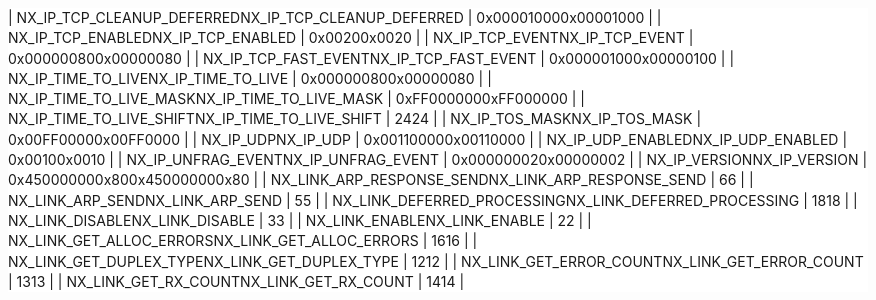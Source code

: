 | <span data-ttu-id="5fc45-395">NX_IP_TCP_CLEANUP_DEFERRED</span><span class="sxs-lookup"><span data-stu-id="5fc45-395">NX_IP_TCP_CLEANUP_DEFERRED</span></span> | <span data-ttu-id="5fc45-396">0x00001000</span><span class="sxs-lookup"><span data-stu-id="5fc45-396">0x00001000</span></span>     |
| <span data-ttu-id="5fc45-397">NX_IP_TCP_ENABLED</span><span class="sxs-lookup"><span data-stu-id="5fc45-397">NX_IP_TCP_ENABLED</span></span>           | <span data-ttu-id="5fc45-398">0x0020</span><span class="sxs-lookup"><span data-stu-id="5fc45-398">0x0020</span></span>         |
| <span data-ttu-id="5fc45-399">NX_IP_TCP_EVENT</span><span class="sxs-lookup"><span data-stu-id="5fc45-399">NX_IP_TCP_EVENT</span></span>             | <span data-ttu-id="5fc45-400">0x00000080</span><span class="sxs-lookup"><span data-stu-id="5fc45-400">0x00000080</span></span>     |
| <span data-ttu-id="5fc45-401">NX_IP_TCP_FAST_EVENT</span><span class="sxs-lookup"><span data-stu-id="5fc45-401">NX_IP_TCP_FAST_EVENT</span></span>       | <span data-ttu-id="5fc45-402">0x00000100</span><span class="sxs-lookup"><span data-stu-id="5fc45-402">0x00000100</span></span>     |
| <span data-ttu-id="5fc45-403">NX_IP_TIME_TO_LIVE</span><span class="sxs-lookup"><span data-stu-id="5fc45-403">NX_IP_TIME_TO_LIVE</span></span>         | <span data-ttu-id="5fc45-404">0x00000080</span><span class="sxs-lookup"><span data-stu-id="5fc45-404">0x00000080</span></span>     |
| <span data-ttu-id="5fc45-405">NX_IP_TIME_TO_LIVE_MASK</span><span class="sxs-lookup"><span data-stu-id="5fc45-405">NX_IP_TIME_TO_LIVE_MASK</span></span>   | <span data-ttu-id="5fc45-406">0xFF000000</span><span class="sxs-lookup"><span data-stu-id="5fc45-406">0xFF000000</span></span>     |
| <span data-ttu-id="5fc45-407">NX_IP_TIME_TO_LIVE_SHIFT</span><span class="sxs-lookup"><span data-stu-id="5fc45-407">NX_IP_TIME_TO_LIVE_SHIFT</span></span>  | <span data-ttu-id="5fc45-408">24</span><span class="sxs-lookup"><span data-stu-id="5fc45-408">24</span></span>             |
| <span data-ttu-id="5fc45-409">NX_IP_TOS_MASK</span><span class="sxs-lookup"><span data-stu-id="5fc45-409">NX_IP_TOS_MASK</span></span>              | <span data-ttu-id="5fc45-410">0x00FF0000</span><span class="sxs-lookup"><span data-stu-id="5fc45-410">0x00FF0000</span></span>     |
| <span data-ttu-id="5fc45-411">NX_IP_UDP</span><span class="sxs-lookup"><span data-stu-id="5fc45-411">NX_IP_UDP</span></span>                    | <span data-ttu-id="5fc45-412">0x00110000</span><span class="sxs-lookup"><span data-stu-id="5fc45-412">0x00110000</span></span>     |
| <span data-ttu-id="5fc45-413">NX_IP_UDP_ENABLED</span><span class="sxs-lookup"><span data-stu-id="5fc45-413">NX_IP_UDP_ENABLED</span></span>           | <span data-ttu-id="5fc45-414">0x0010</span><span class="sxs-lookup"><span data-stu-id="5fc45-414">0x0010</span></span>         |
| <span data-ttu-id="5fc45-415">NX_IP_UNFRAG_EVENT</span><span class="sxs-lookup"><span data-stu-id="5fc45-415">NX_IP_UNFRAG_EVENT</span></span>          | <span data-ttu-id="5fc45-416">0x00000002</span><span class="sxs-lookup"><span data-stu-id="5fc45-416">0x00000002</span></span>     |
| <span data-ttu-id="5fc45-417">NX_IP_VERSION</span><span class="sxs-lookup"><span data-stu-id="5fc45-417">NX_IP_VERSION</span></span>                | <span data-ttu-id="5fc45-418">0x450000000x80</span><span class="sxs-lookup"><span data-stu-id="5fc45-418">0x450000000x80</span></span> |
| <span data-ttu-id="5fc45-419">NX_LINK_ARP_RESPONSE_SEND</span><span class="sxs-lookup"><span data-stu-id="5fc45-419">NX_LINK_ARP_RESPONSE_SEND</span></span>  | <span data-ttu-id="5fc45-420">6</span><span class="sxs-lookup"><span data-stu-id="5fc45-420">6</span></span>              |
| <span data-ttu-id="5fc45-421">NX_LINK_ARP_SEND</span><span class="sxs-lookup"><span data-stu-id="5fc45-421">NX_LINK_ARP_SEND</span></span>            | <span data-ttu-id="5fc45-422">5</span><span class="sxs-lookup"><span data-stu-id="5fc45-422">5</span></span>              |
| <span data-ttu-id="5fc45-423">NX_LINK_DEFERRED_PROCESSING</span><span class="sxs-lookup"><span data-stu-id="5fc45-423">NX_LINK_DEFERRED_PROCESSING</span></span> | <span data-ttu-id="5fc45-424">18</span><span class="sxs-lookup"><span data-stu-id="5fc45-424">18</span></span>             |
| <span data-ttu-id="5fc45-425">NX_LINK_DISABLE</span><span class="sxs-lookup"><span data-stu-id="5fc45-425">NX_LINK_DISABLE</span></span>              | <span data-ttu-id="5fc45-426">3</span><span class="sxs-lookup"><span data-stu-id="5fc45-426">3</span></span>              |
| <span data-ttu-id="5fc45-427">NX_LINK_ENABLE</span><span class="sxs-lookup"><span data-stu-id="5fc45-427">NX_LINK_ENABLE</span></span>               | <span data-ttu-id="5fc45-428">2</span><span class="sxs-lookup"><span data-stu-id="5fc45-428">2</span></span>              |
| <span data-ttu-id="5fc45-429">NX_LINK_GET_ALLOC_ERRORS</span><span class="sxs-lookup"><span data-stu-id="5fc45-429">NX_LINK_GET_ALLOC_ERRORS</span></span>   | <span data-ttu-id="5fc45-430">16</span><span class="sxs-lookup"><span data-stu-id="5fc45-430">16</span></span>             |
| <span data-ttu-id="5fc45-431">NX_LINK_GET_DUPLEX_TYPE</span><span class="sxs-lookup"><span data-stu-id="5fc45-431">NX_LINK_GET_DUPLEX_TYPE</span></span>    | <span data-ttu-id="5fc45-432">12</span><span class="sxs-lookup"><span data-stu-id="5fc45-432">12</span></span>             |
| <span data-ttu-id="5fc45-433">NX_LINK_GET_ERROR_COUNT</span><span class="sxs-lookup"><span data-stu-id="5fc45-433">NX_LINK_GET_ERROR_COUNT</span></span>    | <span data-ttu-id="5fc45-434">13</span><span class="sxs-lookup"><span data-stu-id="5fc45-434">13</span></span>             |
| <span data-ttu-id="5fc45-435">NX_LINK_GET_RX_COUNT</span><span class="sxs-lookup"><span data-stu-id="5fc45-435">NX_LINK_GET_RX_COUNT</span></span>       | <span data-ttu-id="5fc45-436">14</span><span class="sxs-lookup"><span data-stu-id="5fc45-436">14</span></span>             |